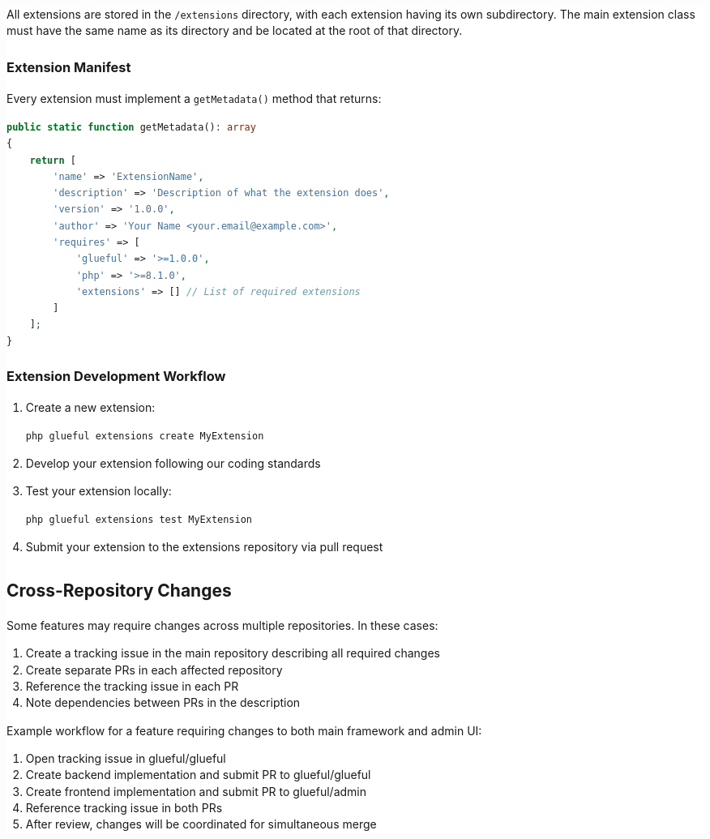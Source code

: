 All extensions are stored in the `/extensions` directory, with each extension having its own subdirectory. The main extension class must have the same name as its directory and be located at the root of that directory.

### Extension Manifest

Every extension must implement a `getMetadata()` method that returns:

```php
public static function getMetadata(): array
{
    return [
        'name' => 'ExtensionName',
        'description' => 'Description of what the extension does',
        'version' => '1.0.0',
        'author' => 'Your Name <your.email@example.com>',
        'requires' => [
            'glueful' => '>=1.0.0',
            'php' => '>=8.1.0',
            'extensions' => [] // List of required extensions
        ]
    ];
}
```

### Extension Development Workflow

1. Create a new extension:
   ```bash
   php glueful extensions create MyExtension
   ```

2. Develop your extension following our coding standards

3. Test your extension locally:
   ```bash
   php glueful extensions test MyExtension
   ```

4. Submit your extension to the extensions repository via pull request

## Cross-Repository Changes

Some features may require changes across multiple repositories. In these cases:

1. Create a tracking issue in the main repository describing all required changes
2. Create separate PRs in each affected repository
3. Reference the tracking issue in each PR
4. Note dependencies between PRs in the description

Example workflow for a feature requiring changes to both main framework and admin UI:
1. Open tracking issue in glueful/glueful
2. Create backend implementation and submit PR to glueful/glueful
3. Create frontend implementation and submit PR to glueful/admin
4. Reference tracking issue in both PRs
5. After review, changes will be coordinated for simultaneous merge
